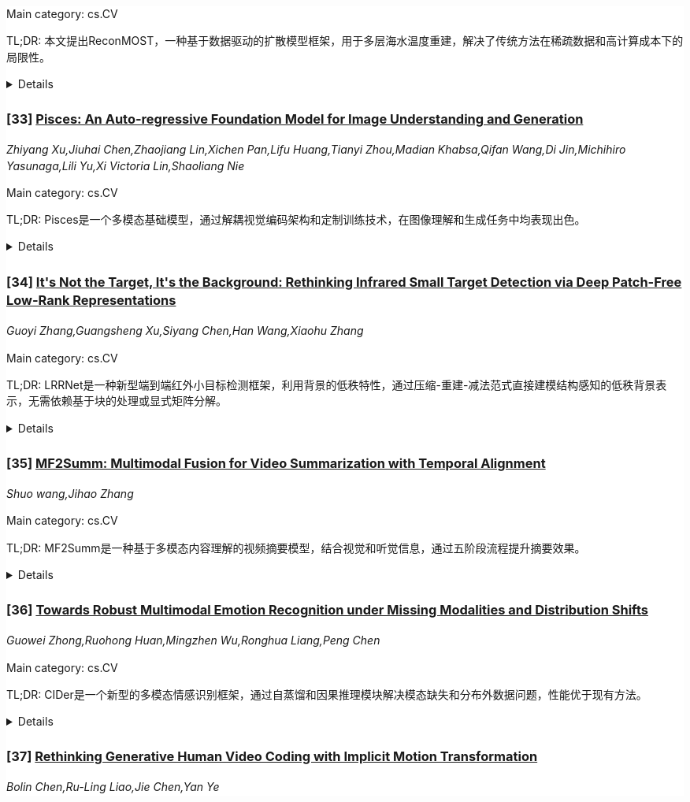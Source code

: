 Main category: cs.CV

TL;DR: 本文提出ReconMOST，一种基于数据驱动的扩散模型框架，用于多层海水温度重建，解决了传统方法在稀疏数据和高计算成本下的局限性。


<details><summary>Details</summary></details>


### [33] [Pisces: An Auto-regressive Foundation Model for Image Understanding and Generation](https://arxiv.org/abs/2506.10395)
*Zhiyang Xu,Jiuhai Chen,Zhaojiang Lin,Xichen Pan,Lifu Huang,Tianyi Zhou,Madian Khabsa,Qifan Wang,Di Jin,Michihiro Yasunaga,Lili Yu,Xi Victoria Lin,Shaoliang Nie*

Main category: cs.CV

TL;DR: Pisces是一个多模态基础模型，通过解耦视觉编码架构和定制训练技术，在图像理解和生成任务中均表现出色。


<details><summary>Details</summary></details>


### [34] [It's Not the Target, It's the Background: Rethinking Infrared Small Target Detection via Deep Patch-Free Low-Rank Representations](https://arxiv.org/abs/2506.10425)
*Guoyi Zhang,Guangsheng Xu,Siyang Chen,Han Wang,Xiaohu Zhang*

Main category: cs.CV

TL;DR: LRRNet是一种新型端到端红外小目标检测框架，利用背景的低秩特性，通过压缩-重建-减法范式直接建模结构感知的低秩背景表示，无需依赖基于块的处理或显式矩阵分解。


<details><summary>Details</summary></details>


### [35] [MF2Summ: Multimodal Fusion for Video Summarization with Temporal Alignment](https://arxiv.org/abs/2506.10430)
*Shuo wang,Jihao Zhang*

Main category: cs.CV

TL;DR: MF2Summ是一种基于多模态内容理解的视频摘要模型，结合视觉和听觉信息，通过五阶段流程提升摘要效果。


<details><summary>Details</summary></details>


### [36] [Towards Robust Multimodal Emotion Recognition under Missing Modalities and Distribution Shifts](https://arxiv.org/abs/2506.10452)
*Guowei Zhong,Ruohong Huan,Mingzhen Wu,Ronghua Liang,Peng Chen*

Main category: cs.CV

TL;DR: CIDer是一个新型的多模态情感识别框架，通过自蒸馏和因果推理模块解决模态缺失和分布外数据问题，性能优于现有方法。


<details><summary>Details</summary></details>


### [37] [Rethinking Generative Human Video Coding with Implicit Motion Transformation](https://arxiv.org/abs/2506.10453)
*Bolin Chen,Ru-Ling Liao,Jie Chen,Yan Ye*
